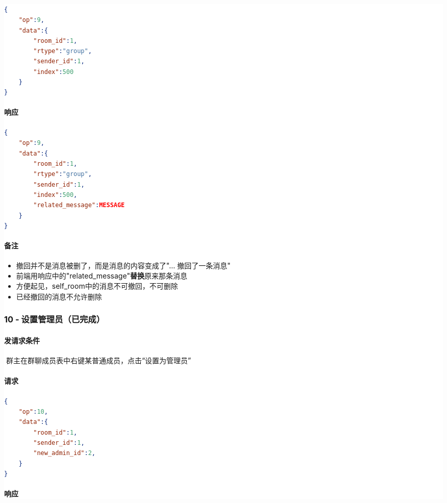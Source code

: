 ```json
{
    "op":9,
    "data":{
        "room_id":1,
        "rtype":"group",
        "sender_id":1,
        "index":500
    }
}
```

#### 响应

```json
{
    "op":9,
    "data":{
        "room_id":1,
        "rtype":"group",
        "sender_id":1,
        "index":500,
        "related_message":MESSAGE
    }
}
```

#### 备注

- 撤回并不是消息被删了，而是消息的内容变成了"... 撤回了一条消息"
- 前端用响应中的"related_message"**替换**原来那条消息
- 方便起见，self_room中的消息不可撤回，不可删除
- 已经撤回的消息不允许删除

### 10 - 设置管理员（已完成）

#### 发请求条件

​	群主在群聊成员表中右键某普通成员，点击“设置为管理员”

#### 请求

```json
{
    "op":10,
    "data":{
        "room_id":1,
        "sender_id":1,
        "new_admin_id":2,
    }
}
```

#### 响应
